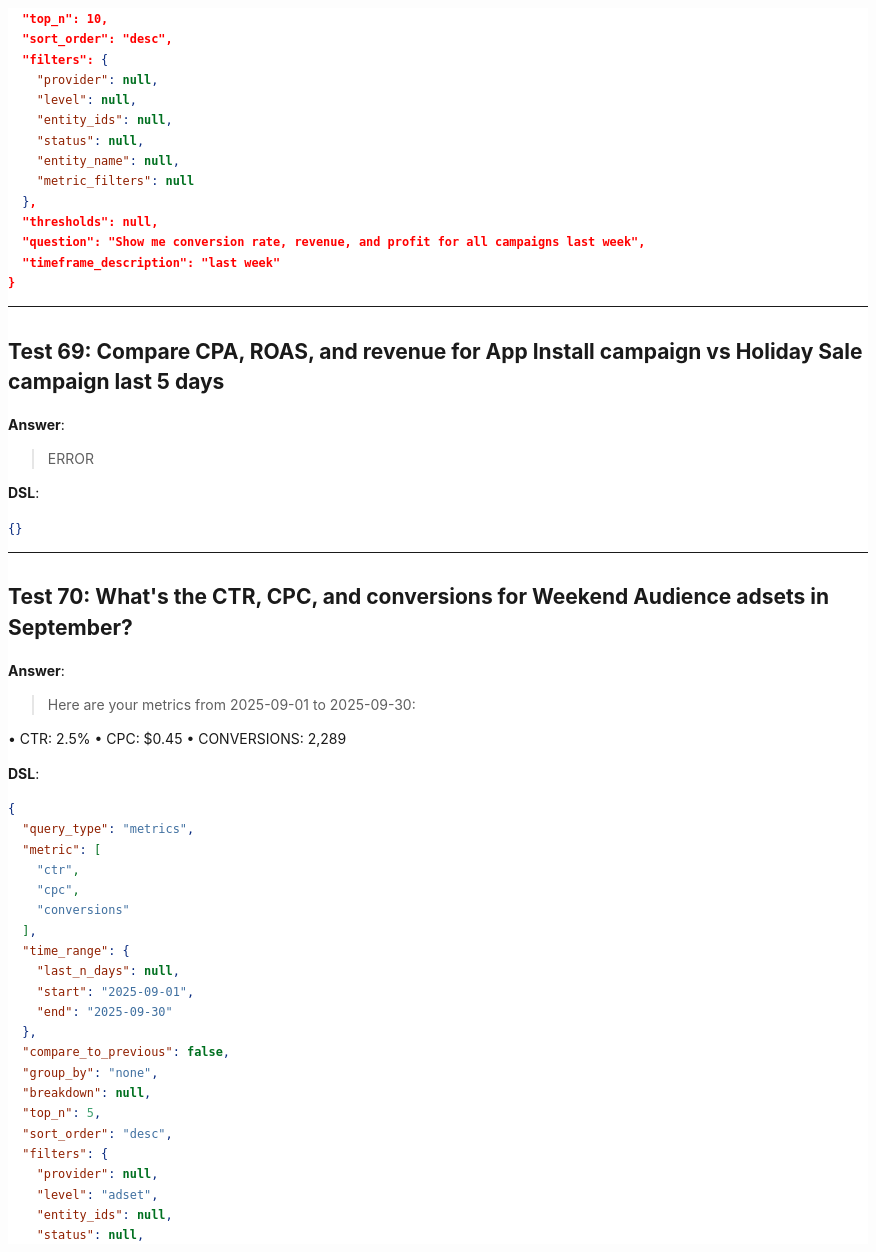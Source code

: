 ```json
  "top_n": 10,
  "sort_order": "desc",
  "filters": {
    "provider": null,
    "level": null,
    "entity_ids": null,
    "status": null,
    "entity_name": null,
    "metric_filters": null
  },
  "thresholds": null,
  "question": "Show me conversion rate, revenue, and profit for all campaigns last week",
  "timeframe_description": "last week"
}
```

---

## Test 69: Compare CPA, ROAS, and revenue for App Install campaign vs Holiday Sale campaign last 5 days

**Answer**:
> ERROR

**DSL**:
```json
{}
```

---

## Test 70: What's the CTR, CPC, and conversions for Weekend Audience adsets in September?

**Answer**:
> Here are your metrics from 2025-09-01 to 2025-09-30:

• CTR: 2.5%
• CPC: $0.45
• CONVERSIONS: 2,289

**DSL**:
```json
{
  "query_type": "metrics",
  "metric": [
    "ctr",
    "cpc",
    "conversions"
  ],
  "time_range": {
    "last_n_days": null,
    "start": "2025-09-01",
    "end": "2025-09-30"
  },
  "compare_to_previous": false,
  "group_by": "none",
  "breakdown": null,
  "top_n": 5,
  "sort_order": "desc",
  "filters": {
    "provider": null,
    "level": "adset",
    "entity_ids": null,
    "status": null,
```